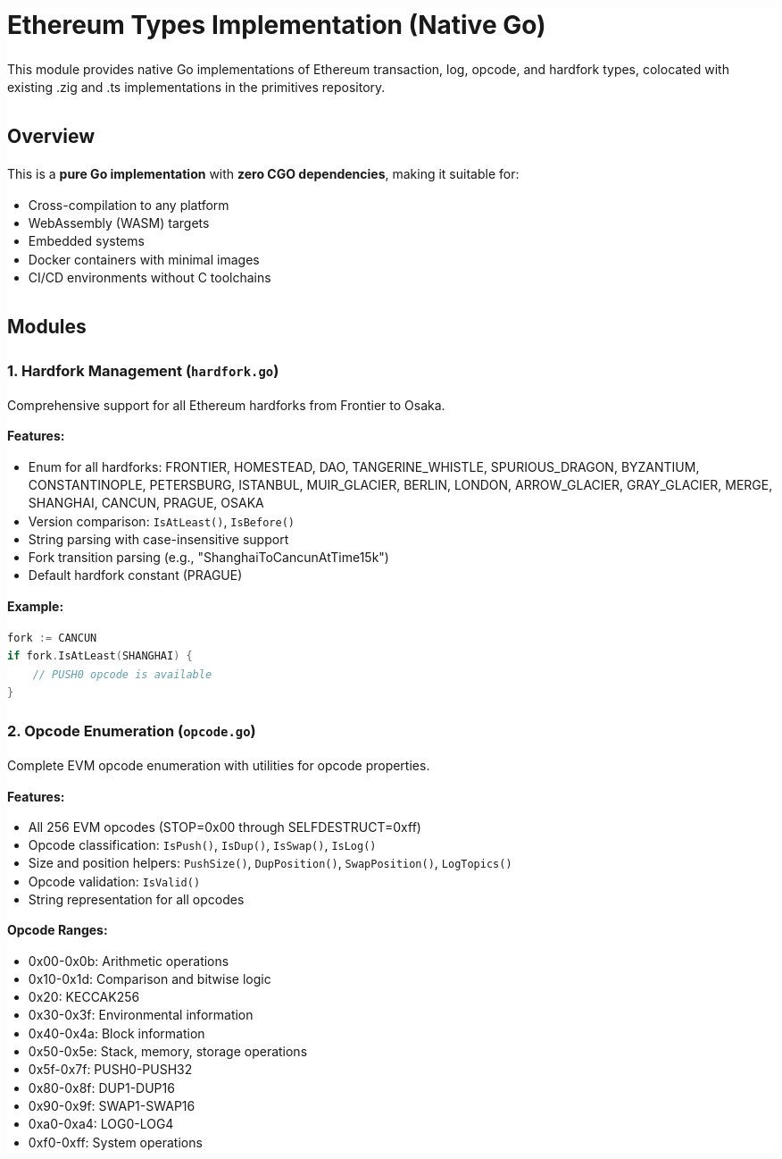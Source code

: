 # Ethereum Types Implementation (Native Go)

This module provides native Go implementations of Ethereum transaction, log, opcode, and hardfork types, colocated with existing .zig and .ts implementations in the primitives repository.

## Overview

This is a **pure Go implementation** with **zero CGO dependencies**, making it suitable for:
- Cross-compilation to any platform
- WebAssembly (WASM) targets
- Embedded systems
- Docker containers with minimal images
- CI/CD environments without C toolchains

## Modules

### 1. Hardfork Management (`hardfork.go`)

Comprehensive support for all Ethereum hardforks from Frontier to Osaka.

**Features:**
- Enum for all hardforks: FRONTIER, HOMESTEAD, DAO, TANGERINE_WHISTLE, SPURIOUS_DRAGON, BYZANTIUM, CONSTANTINOPLE, PETERSBURG, ISTANBUL, MUIR_GLACIER, BERLIN, LONDON, ARROW_GLACIER, GRAY_GLACIER, MERGE, SHANGHAI, CANCUN, PRAGUE, OSAKA
- Version comparison: `IsAtLeast()`, `IsBefore()`
- String parsing with case-insensitive support
- Fork transition parsing (e.g., "ShanghaiToCancunAtTime15k")
- Default hardfork constant (PRAGUE)

**Example:**
```go
fork := CANCUN
if fork.IsAtLeast(SHANGHAI) {
    // PUSH0 opcode is available
}
```

### 2. Opcode Enumeration (`opcode.go`)

Complete EVM opcode enumeration with utilities for opcode properties.

**Features:**
- All 256 EVM opcodes (STOP=0x00 through SELFDESTRUCT=0xff)
- Opcode classification: `IsPush()`, `IsDup()`, `IsSwap()`, `IsLog()`
- Size and position helpers: `PushSize()`, `DupPosition()`, `SwapPosition()`, `LogTopics()`
- Opcode validation: `IsValid()`
- String representation for all opcodes

**Opcode Ranges:**
- 0x00-0x0b: Arithmetic operations
- 0x10-0x1d: Comparison and bitwise logic
- 0x20: KECCAK256
- 0x30-0x3f: Environmental information
- 0x40-0x4a: Block information
- 0x50-0x5e: Stack, memory, storage operations
- 0x5f-0x7f: PUSH0-PUSH32
- 0x80-0x8f: DUP1-DUP16
- 0x90-0x9f: SWAP1-SWAP16
- 0xa0-0xa4: LOG0-LOG4
- 0xf0-0xff: System operations
